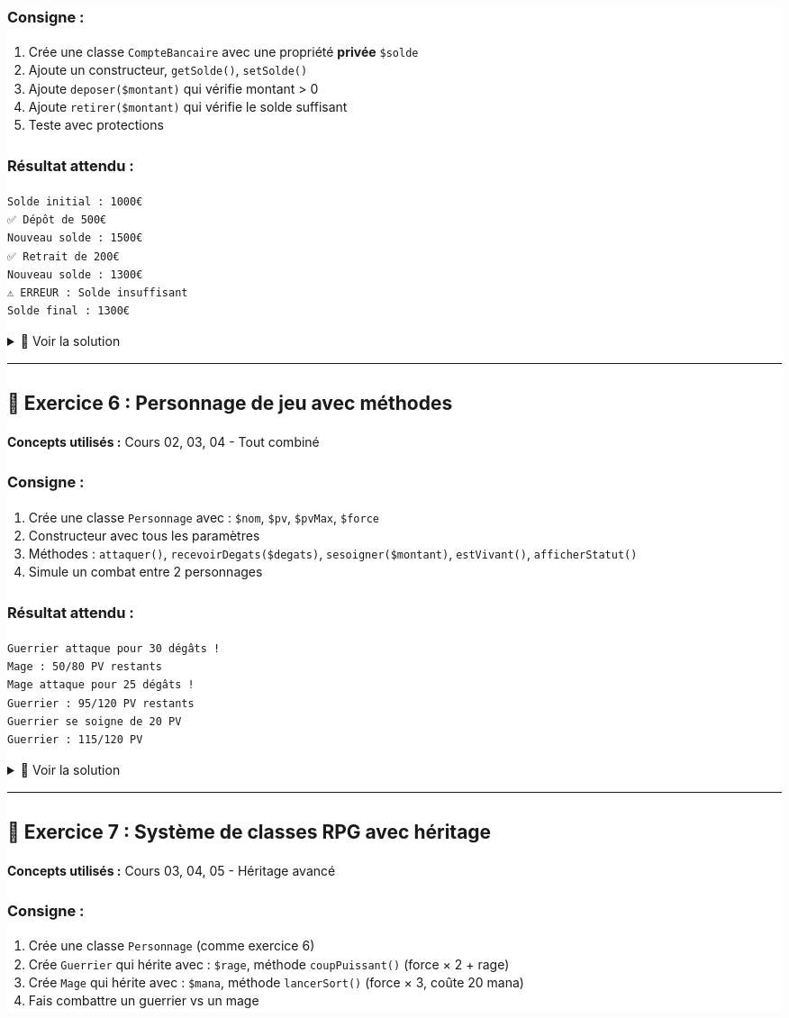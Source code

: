 ### Consigne :
1. Crée une classe `CompteBancaire` avec une propriété **privée** `$solde`
2. Ajoute un constructeur, `getSolde()`, `setSolde()`
3. Ajoute `deposer($montant)` qui vérifie montant > 0
4. Ajoute `retirer($montant)` qui vérifie le solde suffisant
5. Teste avec protections

### Résultat attendu :
```
Solde initial : 1000€
✅ Dépôt de 500€
Nouveau solde : 1500€
✅ Retrait de 200€
Nouveau solde : 1300€
⚠️ ERREUR : Solde insuffisant
Solde final : 1300€
```

<details><summary>📝 Voir la solution</summary></details>

---

## 🎯 Exercice 6 : Personnage de jeu avec méthodes

**Concepts utilisés :** Cours 02, 03, 04 - Tout combiné

### Consigne :
1. Crée une classe `Personnage` avec : `$nom`, `$pv`, `$pvMax`, `$force`
2. Constructeur avec tous les paramètres
3. Méthodes : `attaquer()`, `recevoirDegats($degats)`, `sesoigner($montant)`, `estVivant()`, `afficherStatut()`
4. Simule un combat entre 2 personnages

### Résultat attendu :
```
Guerrier attaque pour 30 dégâts !
Mage : 50/80 PV restants
Mage attaque pour 25 dégâts !
Guerrier : 95/120 PV restants
Guerrier se soigne de 20 PV
Guerrier : 115/120 PV
```

<details><summary>📝 Voir la solution</summary></details>

---

## 🎯 Exercice 7 : Système de classes RPG avec héritage

**Concepts utilisés :** Cours 03, 04, 05 - Héritage avancé

### Consigne :
1. Crée une classe `Personnage` (comme exercice 6)
2. Crée `Guerrier` qui hérite avec : `$rage`, méthode `coupPuissant()` (force × 2 + rage)
3. Crée `Mage` qui hérite avec : `$mana`, méthode `lancerSort()` (force × 3, coûte 20 mana)
4. Fais combattre un guerrier vs un mage
